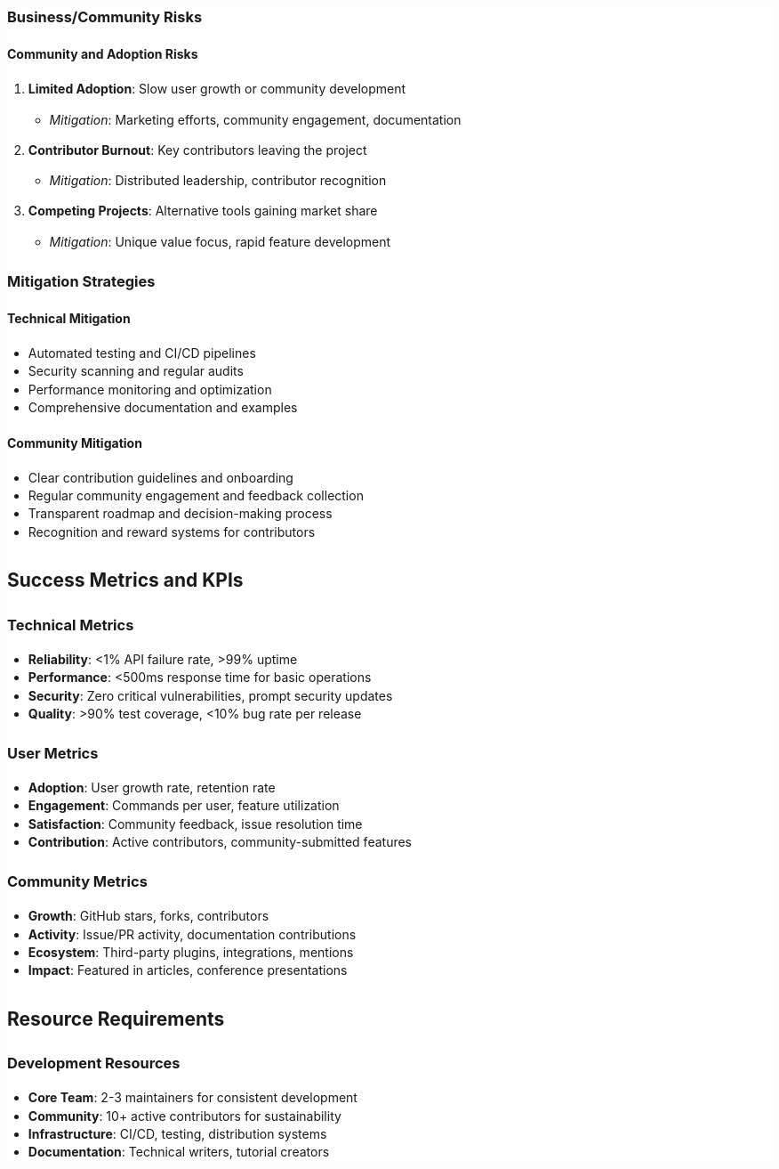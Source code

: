 ### Business/Community Risks

#### Community and Adoption Risks
1. **Limited Adoption**: Slow user growth or community development
   - *Mitigation*: Marketing efforts, community engagement, documentation
   
2. **Contributor Burnout**: Key contributors leaving the project
   - *Mitigation*: Distributed leadership, contributor recognition
   
3. **Competing Projects**: Alternative tools gaining market share
   - *Mitigation*: Unique value focus, rapid feature development

### Mitigation Strategies

#### Technical Mitigation
- Automated testing and CI/CD pipelines
- Security scanning and regular audits
- Performance monitoring and optimization
- Comprehensive documentation and examples

#### Community Mitigation
- Clear contribution guidelines and onboarding
- Regular community engagement and feedback collection
- Transparent roadmap and decision-making process
- Recognition and reward systems for contributors

## Success Metrics and KPIs

### Technical Metrics
- **Reliability**: <1% API failure rate, >99% uptime
- **Performance**: <500ms response time for basic operations
- **Security**: Zero critical vulnerabilities, prompt security updates
- **Quality**: >90% test coverage, <10% bug rate per release

### User Metrics
- **Adoption**: User growth rate, retention rate
- **Engagement**: Commands per user, feature utilization
- **Satisfaction**: Community feedback, issue resolution time
- **Contribution**: Active contributors, community-submitted features

### Community Metrics
- **Growth**: GitHub stars, forks, contributors
- **Activity**: Issue/PR activity, documentation contributions
- **Ecosystem**: Third-party plugins, integrations, mentions
- **Impact**: Featured in articles, conference presentations

## Resource Requirements

### Development Resources
- **Core Team**: 2-3 maintainers for consistent development
- **Community**: 10+ active contributors for sustainability
- **Infrastructure**: CI/CD, testing, distribution systems
- **Documentation**: Technical writers, tutorial creators
